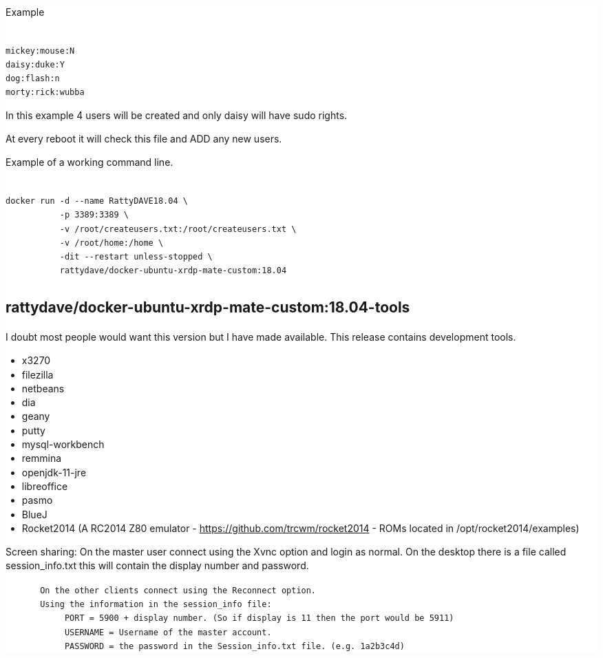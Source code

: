 Example

```

mickey:mouse:N
daisy:duke:Y
dog:flash:n
morty:rick:wubba

```

In this example 4 users will be created and only daisy will have sudo rights.

At every reboot it will check this file and ADD any new users.

Example of a working command line.

```

docker run -d --name RattyDAVE18.04 \
           -p 3389:3389 \
           -v /root/createusers.txt:/root/createusers.txt \
           -v /root/home:/home \
           -dit --restart unless-stopped \
           rattydave/docker-ubuntu-xrdp-mate-custom:18.04

```

## rattydave/docker-ubuntu-xrdp-mate-custom:18.04-tools

I doubt most people would want this version but I have made available. This release contains development tools.

- x3270
- filezilla
- netbeans
- dia
- geany
- putty
- mysql-workbench
- remmina 
- openjdk-11-jre
- libreoffice
- pasmo
- BlueJ
- Rocket2014 (A RC2014 Z80 emulator - https://github.com/trcwm/rocket2014 - ROMs located in /opt/rocket2014/examples)

Screen sharing:
           On the master user connect using the Xvnc option and login as normal.
           On the desktop there is a file called session_info.txt this will contain the display number and password.
           
           On the other clients connect using the Reconnect option.
           Using the information in the session_info file:
                PORT = 5900 + display number. (So if display is 11 then the port would be 5911)
                USERNAME = Username of the master account.
                PASSWORD = the password in the Session_info.txt file. (e.g. 1a2b3c4d)
                